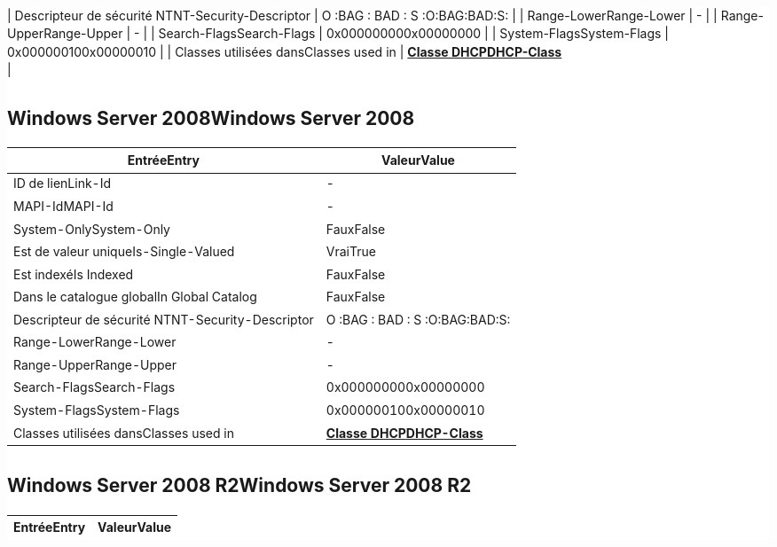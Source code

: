 | <span data-ttu-id="015ed-188">Descripteur de sécurité NT</span><span class="sxs-lookup"><span data-stu-id="015ed-188">NT-Security-Descriptor</span></span> | <span data-ttu-id="015ed-189">O :BAG : BAD : S :</span><span class="sxs-lookup"><span data-stu-id="015ed-189">O:BAG:BAD:S:</span></span>                                 |
| <span data-ttu-id="015ed-190">Range-Lower</span><span class="sxs-lookup"><span data-stu-id="015ed-190">Range-Lower</span></span>            | \-                                           |
| <span data-ttu-id="015ed-191">Range-Upper</span><span class="sxs-lookup"><span data-stu-id="015ed-191">Range-Upper</span></span>            | \-                                           |
| <span data-ttu-id="015ed-192">Search-Flags</span><span class="sxs-lookup"><span data-stu-id="015ed-192">Search-Flags</span></span>           | <span data-ttu-id="015ed-193">0x00000000</span><span class="sxs-lookup"><span data-stu-id="015ed-193">0x00000000</span></span>                                   |
| <span data-ttu-id="015ed-194">System-Flags</span><span class="sxs-lookup"><span data-stu-id="015ed-194">System-Flags</span></span>           | <span data-ttu-id="015ed-195">0x00000010</span><span class="sxs-lookup"><span data-stu-id="015ed-195">0x00000010</span></span>                                   |
| <span data-ttu-id="015ed-196">Classes utilisées dans</span><span class="sxs-lookup"><span data-stu-id="015ed-196">Classes used in</span></span>        | [<span data-ttu-id="015ed-197">**Classe DHCP**</span><span class="sxs-lookup"><span data-stu-id="015ed-197">**DHCP-Class**</span></span>](c-dhcpclass.md)<br/> |



## <a name="windows-server-2008"></a><span data-ttu-id="015ed-198">Windows Server 2008</span><span class="sxs-lookup"><span data-stu-id="015ed-198">Windows Server 2008</span></span>



| <span data-ttu-id="015ed-199">Entrée</span><span class="sxs-lookup"><span data-stu-id="015ed-199">Entry</span></span> | <span data-ttu-id="015ed-200">Valeur</span><span class="sxs-lookup"><span data-stu-id="015ed-200">Value</span></span> |
|------------------------|----------------------------------------------|
| <span data-ttu-id="015ed-201">ID de lien</span><span class="sxs-lookup"><span data-stu-id="015ed-201">Link-Id</span></span>                | \-                                           |
| <span data-ttu-id="015ed-202">MAPI-Id</span><span class="sxs-lookup"><span data-stu-id="015ed-202">MAPI-Id</span></span>                | \-                                           |
| <span data-ttu-id="015ed-203">System-Only</span><span class="sxs-lookup"><span data-stu-id="015ed-203">System-Only</span></span>            | <span data-ttu-id="015ed-204">Faux</span><span class="sxs-lookup"><span data-stu-id="015ed-204">False</span></span>                                        |
| <span data-ttu-id="015ed-205">Est de valeur unique</span><span class="sxs-lookup"><span data-stu-id="015ed-205">Is-Single-Valued</span></span>       | <span data-ttu-id="015ed-206">Vrai</span><span class="sxs-lookup"><span data-stu-id="015ed-206">True</span></span>                                         |
| <span data-ttu-id="015ed-207">Est indexé</span><span class="sxs-lookup"><span data-stu-id="015ed-207">Is Indexed</span></span>             | <span data-ttu-id="015ed-208">Faux</span><span class="sxs-lookup"><span data-stu-id="015ed-208">False</span></span>                                        |
| <span data-ttu-id="015ed-209">Dans le catalogue global</span><span class="sxs-lookup"><span data-stu-id="015ed-209">In Global Catalog</span></span>      | <span data-ttu-id="015ed-210">Faux</span><span class="sxs-lookup"><span data-stu-id="015ed-210">False</span></span>                                        |
| <span data-ttu-id="015ed-211">Descripteur de sécurité NT</span><span class="sxs-lookup"><span data-stu-id="015ed-211">NT-Security-Descriptor</span></span> | <span data-ttu-id="015ed-212">O :BAG : BAD : S :</span><span class="sxs-lookup"><span data-stu-id="015ed-212">O:BAG:BAD:S:</span></span>                                 |
| <span data-ttu-id="015ed-213">Range-Lower</span><span class="sxs-lookup"><span data-stu-id="015ed-213">Range-Lower</span></span>            | \-                                           |
| <span data-ttu-id="015ed-214">Range-Upper</span><span class="sxs-lookup"><span data-stu-id="015ed-214">Range-Upper</span></span>            | \-                                           |
| <span data-ttu-id="015ed-215">Search-Flags</span><span class="sxs-lookup"><span data-stu-id="015ed-215">Search-Flags</span></span>           | <span data-ttu-id="015ed-216">0x00000000</span><span class="sxs-lookup"><span data-stu-id="015ed-216">0x00000000</span></span>                                   |
| <span data-ttu-id="015ed-217">System-Flags</span><span class="sxs-lookup"><span data-stu-id="015ed-217">System-Flags</span></span>           | <span data-ttu-id="015ed-218">0x00000010</span><span class="sxs-lookup"><span data-stu-id="015ed-218">0x00000010</span></span>                                   |
| <span data-ttu-id="015ed-219">Classes utilisées dans</span><span class="sxs-lookup"><span data-stu-id="015ed-219">Classes used in</span></span>        | [<span data-ttu-id="015ed-220">**Classe DHCP**</span><span class="sxs-lookup"><span data-stu-id="015ed-220">**DHCP-Class**</span></span>](c-dhcpclass.md)<br/> |



## <a name="windows-server-2008-r2"></a><span data-ttu-id="015ed-221">Windows Server 2008 R2</span><span class="sxs-lookup"><span data-stu-id="015ed-221">Windows Server 2008 R2</span></span>



| <span data-ttu-id="015ed-222">Entrée</span><span class="sxs-lookup"><span data-stu-id="015ed-222">Entry</span></span> | <span data-ttu-id="015ed-223">Valeur</span><span class="sxs-lookup"><span data-stu-id="015ed-223">Value</span></span> |
|------------------------|----------------------------------------------|